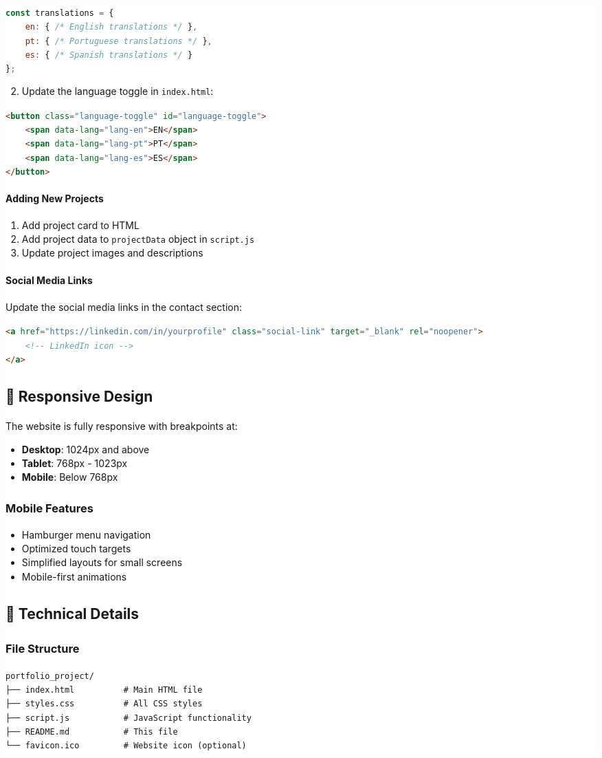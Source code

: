 ```javascript
const translations = {
    en: { /* English translations */ },
    pt: { /* Portuguese translations */ },
    es: { /* Spanish translations */ }
};
```

2. Update the language toggle in `index.html`:

```html
<button class="language-toggle" id="language-toggle">
    <span data-lang="lang-en">EN</span>
    <span data-lang="lang-pt">PT</span>
    <span data-lang="lang-es">ES</span>
</button>
```

#### Adding New Projects
1. Add project card to HTML
2. Add project data to `projectData` object in `script.js`
3. Update project images and descriptions

#### Social Media Links
Update the social media links in the contact section:

```html
<a href="https://linkedin.com/in/yourprofile" class="social-link" target="_blank" rel="noopener">
    <!-- LinkedIn icon -->
</a>
```

## 📱 Responsive Design

The website is fully responsive with breakpoints at:
- **Desktop**: 1024px and above
- **Tablet**: 768px - 1023px
- **Mobile**: Below 768px

### Mobile Features
- Hamburger menu navigation
- Optimized touch targets
- Simplified layouts for small screens
- Mobile-first animations

## 🔧 Technical Details

### File Structure
```
portfolio_project/
├── index.html          # Main HTML file
├── styles.css          # All CSS styles
├── script.js           # JavaScript functionality
├── README.md           # This file
└── favicon.ico         # Website icon (optional)
```
